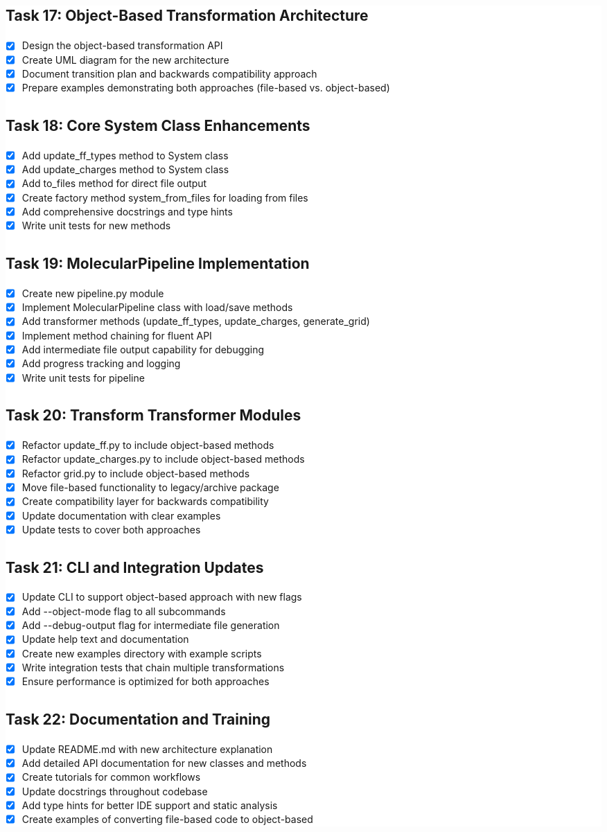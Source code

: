 ## Task 17: Object-Based Transformation Architecture
- [x] Design the object-based transformation API
- [x] Create UML diagram for the new architecture
- [x] Document transition plan and backwards compatibility approach
- [x] Prepare examples demonstrating both approaches (file-based vs. object-based)

## Task 18: Core System Class Enhancements
- [x] Add update_ff_types method to System class
- [x] Add update_charges method to System class
- [x] Add to_files method for direct file output
- [x] Create factory method system_from_files for loading from files
- [x] Add comprehensive docstrings and type hints
- [x] Write unit tests for new methods

## Task 19: MolecularPipeline Implementation
- [x] Create new pipeline.py module
- [x] Implement MolecularPipeline class with load/save methods
- [x] Add transformer methods (update_ff_types, update_charges, generate_grid)
- [x] Implement method chaining for fluent API
- [x] Add intermediate file output capability for debugging
- [x] Add progress tracking and logging
- [x] Write unit tests for pipeline
  
## Task 20: Transform Transformer Modules
- [x] Refactor update_ff.py to include object-based methods
- [x] Refactor update_charges.py to include object-based methods
- [x] Refactor grid.py to include object-based methods
- [x] Move file-based functionality to legacy/archive package
- [x] Create compatibility layer for backwards compatibility
- [x] Update documentation with clear examples
- [x] Update tests to cover both approaches

## Task 21: CLI and Integration Updates
- [x] Update CLI to support object-based approach with new flags
- [x] Add --object-mode flag to all subcommands
- [x] Add --debug-output flag for intermediate file generation
- [x] Update help text and documentation
- [x] Create new examples directory with example scripts
- [x] Write integration tests that chain multiple transformations
- [x] Ensure performance is optimized for both approaches

## Task 22: Documentation and Training
- [x] Update README.md with new architecture explanation
- [x] Add detailed API documentation for new classes and methods
- [x] Create tutorials for common workflows
- [x] Update docstrings throughout codebase
- [x] Add type hints for better IDE support and static analysis
- [x] Create examples of converting file-based code to object-based
